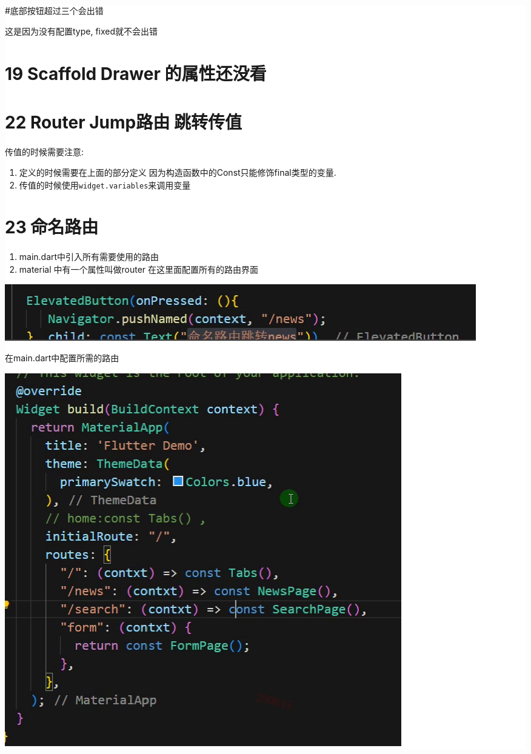 #底部按钮超过三个会出错

这是因为没有配置type, fixed就不会出错

# 19 Scaffold Drawer 的属性还没看





# 22 Router Jump路由  跳转传值

传值的时候需要注意:

1. 定义的时候需要在上面的部分定义 因为构造函数中的Const只能修饰final类型的变量.
2. 传值的时候使用`widget.variables`来调用变量



# 23 命名路由

1. main.dart中引入所有需要使用的路由
2. material 中有一个属性叫做router 在这里面配置所有的路由界面

![image-20230701175047165](assets/image-20230701175047165.png)

在main.dart中配置所需的路由

![image-20230701175212065](assets/image-20230701175212065.png)
